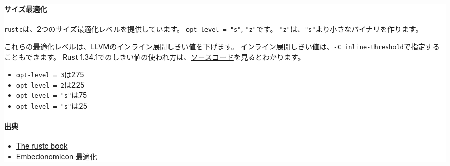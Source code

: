 #### サイズ最適化

`rustc`は、2つのサイズ最適化レベルを提供しています。
`opt-level = "s"`, `"z"`です。
`"z"`は、`"s"`より小さなバイナリを作ります。

これらの最適化レベルは、LLVMのインライン展開しきい値を下げます。
インライン展開しきい値は、`-C inline-threshold`で指定することもできます。
Rust 1.34.1でのしきい値の使われ方は、[ソースコード]を見るとわかります。

[ソースコード]: https://github.com/rust-lang/rust/blob/1.34.1/src/librustc_codegen_llvm/back/write.rs#L735-L759

- `opt-level = 3`は275
- `opt-level = 2`は225
- `opt-level = "s"`は75
- `opt-level = "s"`は25

#### 出典

- [The rustc book]
- [Embedonomicon 最適化]

[The rustc book]: https://doc.rust-lang.org/stable/rustc/
[Embedonomicon 最適化]: https://tomoyuki-nakabayashi.github.io/book/unsorted/speed-vs-size.html

[コマンドライン引数]: https://doc.rust-lang.org/stable/rustc/command-line-arguments.html
[コード生成オプション]: rustc.html#コード生成オプション
[lint]: rustc.html#lint
[Allowed-by-default lints]: https://doc.rust-lang.org/stable/rustc/lints/listing/allowed-by-default.html
[Warn-by-default lints]: https://doc.rust-lang.org/stable/rustc/lints/listing/warn-by-default.html
[Deny-by-default lints]: https://doc.rust-lang.org/stable/rustc/lints/listing/deny-by-default.html
[clippy]: https://github.com/rust-lang/rust-clippy
[clippy lintルール一覧]: https://rust-lang.github.io/rust-clippy/master/index.html
[Codegen options]: https://doc.rust-lang.org/stable/rustc/codegen-options/index.html